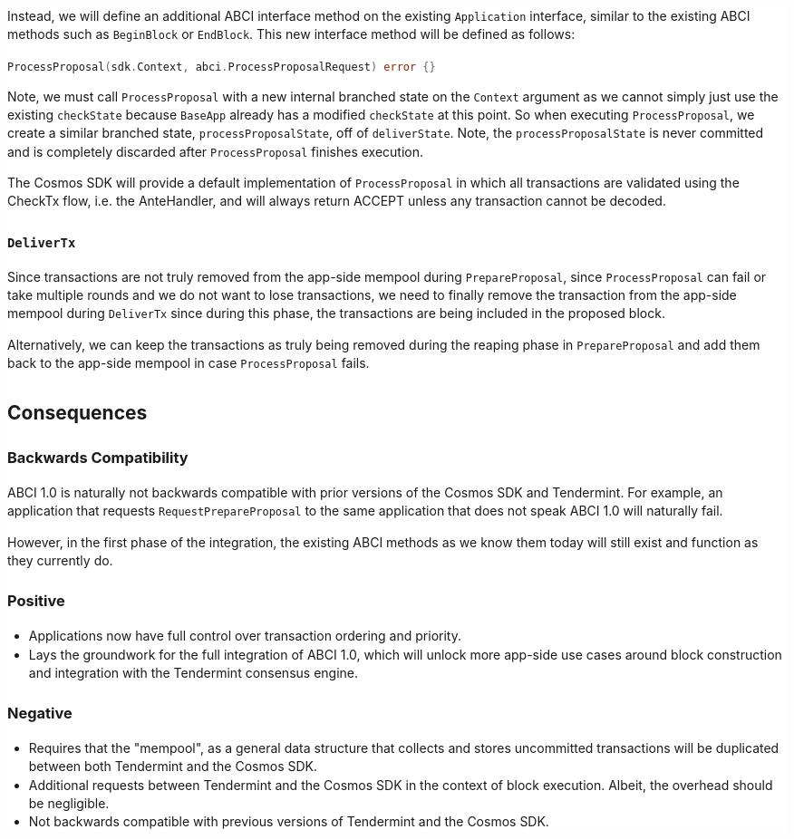 Instead, we will define an additional ABCI interface method on the existing
`Application` interface, similar to the existing ABCI methods such as `BeginBlock`
or `EndBlock`. This new interface method will be defined as follows:

```go
ProcessProposal(sdk.Context, abci.ProcessProposalRequest) error {}
```

Note, we must call `ProcessProposal` with a new internal branched state on the
`Context` argument as we cannot simply just use the existing `checkState` because
`BaseApp` already has a modified `checkState` at this point. So when executing
`ProcessProposal`, we create a similar branched state, `processProposalState`,
off of `deliverState`. Note, the `processProposalState` is never committed and
is completely discarded after `ProcessProposal` finishes execution.

The Cosmos SDK will provide a default implementation of `ProcessProposal` in which
all transactions are validated using the CheckTx flow, i.e. the AnteHandler, and
will always return ACCEPT unless any transaction cannot be decoded.

### `DeliverTx`

Since transactions are not truly removed from the app-side mempool during
`PrepareProposal`, since `ProcessProposal` can fail or take multiple rounds and
we do not want to lose transactions, we need to finally remove the transaction
from the app-side mempool during `DeliverTx` since during this phase, the
transactions are being included in the proposed block.

Alternatively, we can keep the transactions as truly being removed during the
reaping phase in `PrepareProposal` and add them back to the app-side mempool in
case `ProcessProposal` fails.

## Consequences

### Backwards Compatibility

ABCI 1.0 is naturally not backwards compatible with prior versions of the Cosmos SDK
and Tendermint. For example, an application that requests `RequestPrepareProposal`
to the same application that does not speak ABCI 1.0 will naturally fail.

However, in the first phase of the integration, the existing ABCI methods as we
know them today will still exist and function as they currently do.

### Positive

* Applications now have full control over transaction ordering and priority.
* Lays the groundwork for the full integration of ABCI 1.0, which will unlock more
  app-side use cases around block construction and integration with the Tendermint
  consensus engine.

### Negative

* Requires that the "mempool", as a general data structure that collects and stores
  uncommitted transactions will be duplicated between both Tendermint and the
  Cosmos SDK.
* Additional requests between Tendermint and the Cosmos SDK in the context of
  block execution. Albeit, the overhead should be negligible.
* Not backwards compatible with previous versions of Tendermint and the Cosmos SDK.
